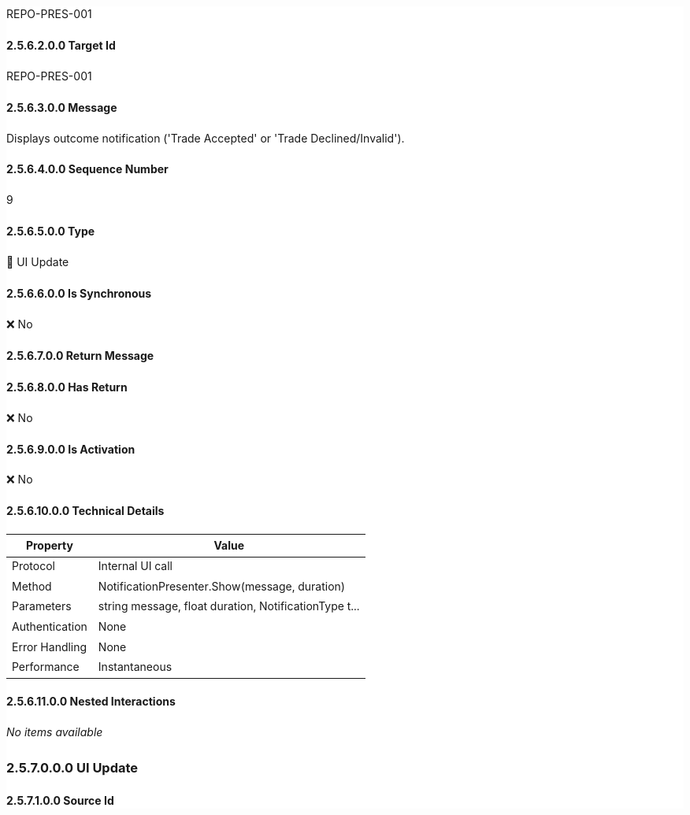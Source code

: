 REPO-PRES-001

#### 2.5.6.2.0.0 Target Id

REPO-PRES-001

#### 2.5.6.3.0.0 Message

Displays outcome notification ('Trade Accepted' or 'Trade Declined/Invalid').

#### 2.5.6.4.0.0 Sequence Number

9

#### 2.5.6.5.0.0 Type

🔹 UI Update

#### 2.5.6.6.0.0 Is Synchronous

❌ No

#### 2.5.6.7.0.0 Return Message



#### 2.5.6.8.0.0 Has Return

❌ No

#### 2.5.6.9.0.0 Is Activation

❌ No

#### 2.5.6.10.0.0 Technical Details

| Property | Value |
|----------|-------|
| Protocol | Internal UI call |
| Method | NotificationPresenter.Show(message, duration) |
| Parameters | string message, float duration, NotificationType t... |
| Authentication | None |
| Error Handling | None |
| Performance | Instantaneous |

#### 2.5.6.11.0.0 Nested Interactions

*No items available*

### 2.5.7.0.0.0 UI Update

#### 2.5.7.1.0.0 Source Id
